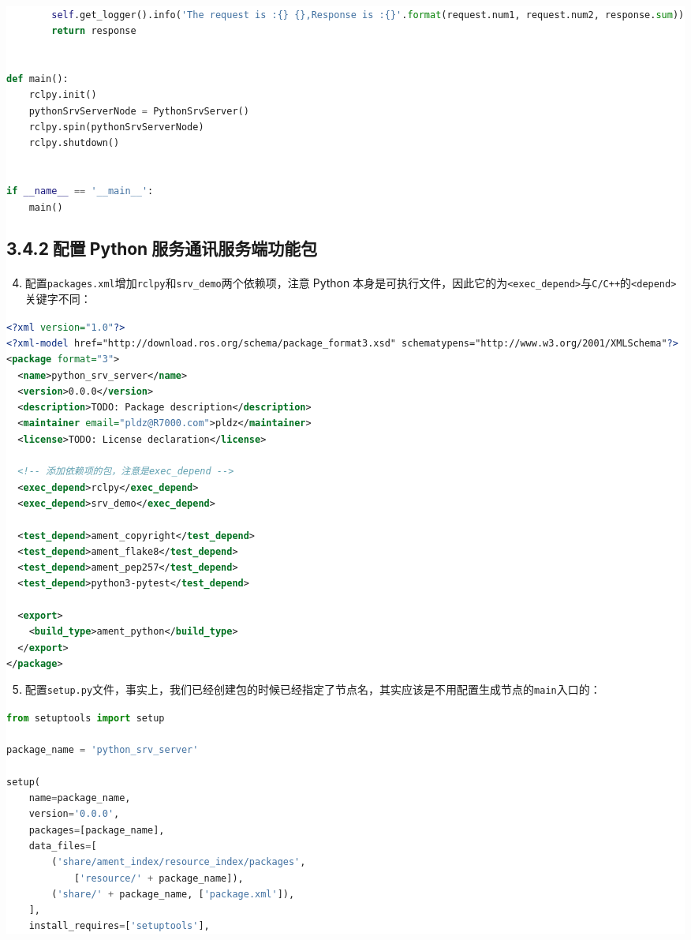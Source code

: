 ```python
        self.get_logger().info('The request is :{} {},Response is :{}'.format(request.num1, request.num2, response.sum))
        return response


def main():
    rclpy.init()
    pythonSrvServerNode = PythonSrvServer()
    rclpy.spin(pythonSrvServerNode)
    rclpy.shutdown()


if __name__ == '__main__':
    main()
```

## 3.4.2 配置 Python 服务通讯服务端功能包

4. 配置`packages.xml`增加`rclpy`和`srv_demo`两个依赖项，注意 Python 本身是可执行文件，因此它的为`<exec_depend>`与`C/C++`的`<depend>`关键字不同：

```xml
<?xml version="1.0"?>
<?xml-model href="http://download.ros.org/schema/package_format3.xsd" schematypens="http://www.w3.org/2001/XMLSchema"?>
<package format="3">
  <name>python_srv_server</name>
  <version>0.0.0</version>
  <description>TODO: Package description</description>
  <maintainer email="pldz@R7000.com">pldz</maintainer>
  <license>TODO: License declaration</license>

  <!-- 添加依赖项的包，注意是exec_depend -->
  <exec_depend>rclpy</exec_depend>
  <exec_depend>srv_demo</exec_depend>

  <test_depend>ament_copyright</test_depend>
  <test_depend>ament_flake8</test_depend>
  <test_depend>ament_pep257</test_depend>
  <test_depend>python3-pytest</test_depend>

  <export>
    <build_type>ament_python</build_type>
  </export>
</package>

```

5. 配置`setup.py`文件，事实上，我们已经创建包的时候已经指定了节点名，其实应该是不用配置生成节点的`main`入口的：

```python
from setuptools import setup

package_name = 'python_srv_server'

setup(
    name=package_name,
    version='0.0.0',
    packages=[package_name],
    data_files=[
        ('share/ament_index/resource_index/packages',
            ['resource/' + package_name]),
        ('share/' + package_name, ['package.xml']),
    ],
    install_requires=['setuptools'],
```